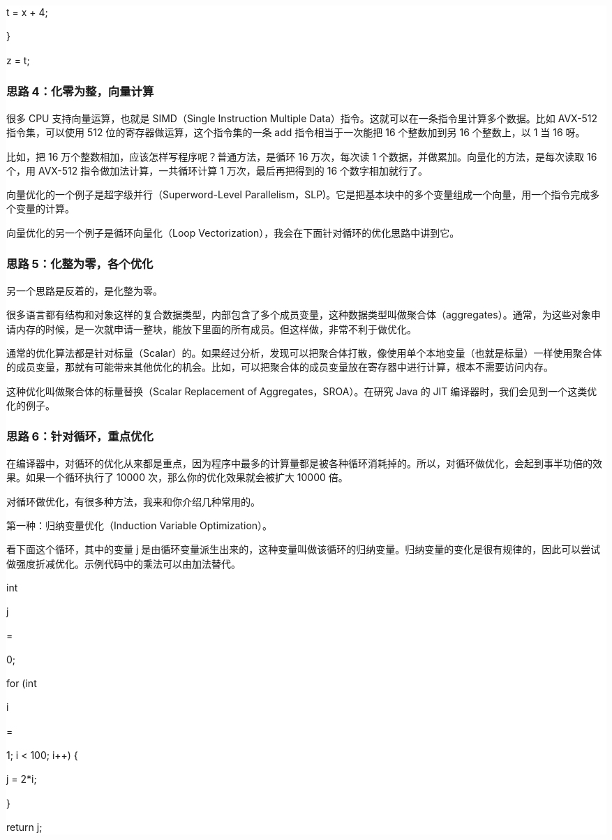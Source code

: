 t = x + 4;

}

z = t;

### 思路 4：化零为整，向量计算

很多 CPU 支持向量运算，也就是 SIMD（Single Instruction Multiple Data）指令。这就可以在一条指令里计算多个数据。比如 AVX-512 指令集，可以使用 512 位的寄存器做运算，这个指令集的一条 add 指令相当于一次能把 16 个整数加到另 16 个整数上，以 1 当 16 呀。

比如，把 16 万个整数相加，应该怎样写程序呢？普通方法，是循环 16 万次，每次读 1 个数据，并做累加。向量化的方法，是每次读取 16 个，用 AVX-512 指令做加法计算，一共循环计算 1 万次，最后再把得到的 16 个数字相加就行了。

向量优化的一个例子是超字级并行（Superword-Level Parallelism，SLP)。它是把基本块中的多个变量组成一个向量，用一个指令完成多个变量的计算。

向量优化的另一个例子是循环向量化（Loop Vectorization），我会在下面针对循环的优化思路中讲到它。

### 思路 5：化整为零，各个优化

另一个思路是反着的，是化整为零。

很多语言都有结构和对象这样的复合数据类型，内部包含了多个成员变量，这种数据类型叫做聚合体（aggregates）。通常，为这些对象申请内存的时候，是一次就申请一整块，能放下里面的所有成员。但这样做，非常不利于做优化。

通常的优化算法都是针对标量（Scalar）的。如果经过分析，发现可以把聚合体打散，像使用单个本地变量（也就是标量）一样使用聚合体的成员变量，那就有可能带来其他优化的机会。比如，可以把聚合体的成员变量放在寄存器中进行计算，根本不需要访问内存。

这种优化叫做聚合体的标量替换（Scalar Replacement of Aggregates，SROA）。在研究 Java 的 JIT 编译器时，我们会见到一个这类优化的例子。

### 思路 6：针对循环，重点优化

在编译器中，对循环的优化从来都是重点，因为程序中最多的计算量都是被各种循环消耗掉的。所以，对循环做优化，会起到事半功倍的效果。如果一个循环执行了 10000 次，那么你的优化效果就会被扩大 10000 倍。

对循环做优化，有很多种方法，我来和你介绍几种常用的。

第一种：归纳变量优化（Induction Variable Optimization）。

看下面这个循环，其中的变量 j 是由循环变量派生出来的，这种变量叫做该循环的归纳变量。归纳变量的变化是很有规律的，因此可以尝试做强度折减优化。示例代码中的乘法可以由加法替代。

int 

 j 

 = 

 0;

for (int 

 i 

 = 

 1; i < 100; i++) {

j = 2*i;

}

return j;
